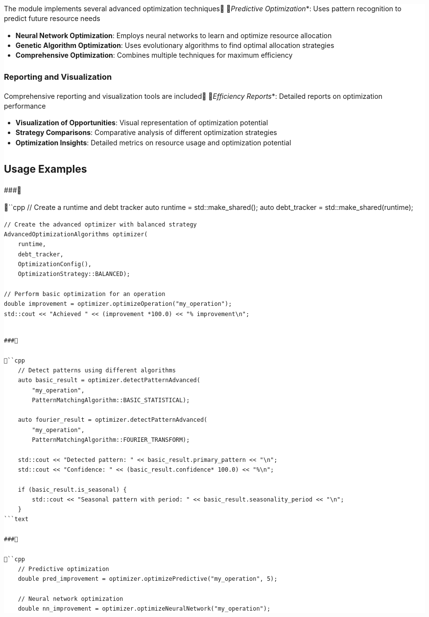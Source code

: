 The module implements several advanced optimization techniques
*Predictive Optimization**: Uses pattern recognition to predict future resource needs
- **Neural Network Optimization**: Employs neural networks to learn and optimize resource allocation
- **Genetic Algorithm Optimization**: Uses evolutionary algorithms to find optimal allocation strategies
- **Comprehensive Optimization**: Combines multiple techniques for maximum efficiency

### Reporting and Visualization

Comprehensive reporting and visualization tools are included
*Efficiency Reports**: Detailed reports on optimization performance
- **Visualization of Opportunities**: Visual representation of optimization potential
- **Strategy Comparisons**: Comparative analysis of different optimization strategies
- **Optimization Insights**: Detailed metrics on resource usage and optimization potential

## Usage Examples

###

``cpp
    // Create a runtime and debt tracker
    auto runtime = std::make_shared<TemporalRuntime>();
    auto debt_tracker = std::make_shared<TemporalDebtTracker>(runtime);

    // Create the advanced optimizer with balanced strategy
    AdvancedOptimizationAlgorithms optimizer(
        runtime,
        debt_tracker,
        OptimizationConfig(),
        OptimizationStrategy::BALANCED);

    // Perform basic optimization for an operation
    double improvement = optimizer.optimizeOperation("my_operation");
    std::cout << "Achieved " << (improvement *100.0) << "% improvement\n";
```text

###

``cpp
    // Detect patterns using different algorithms
    auto basic_result = optimizer.detectPatternAdvanced(
        "my_operation",
        PatternMatchingAlgorithm::BASIC_STATISTICAL);

    auto fourier_result = optimizer.detectPatternAdvanced(
        "my_operation",
        PatternMatchingAlgorithm::FOURIER_TRANSFORM);

    std::cout << "Detected pattern: " << basic_result.primary_pattern << "\n";
    std::cout << "Confidence: " << (basic_result.confidence* 100.0) << "%\n";

    if (basic_result.is_seasonal) {
        std::cout << "Seasonal pattern with period: " << basic_result.seasonality_period << "\n";
    }
```text

###

``cpp
    // Predictive optimization
    double pred_improvement = optimizer.optimizePredictive("my_operation", 5);

    // Neural network optimization
    double nn_improvement = optimizer.optimizeNeuralNetwork("my_operation");
```